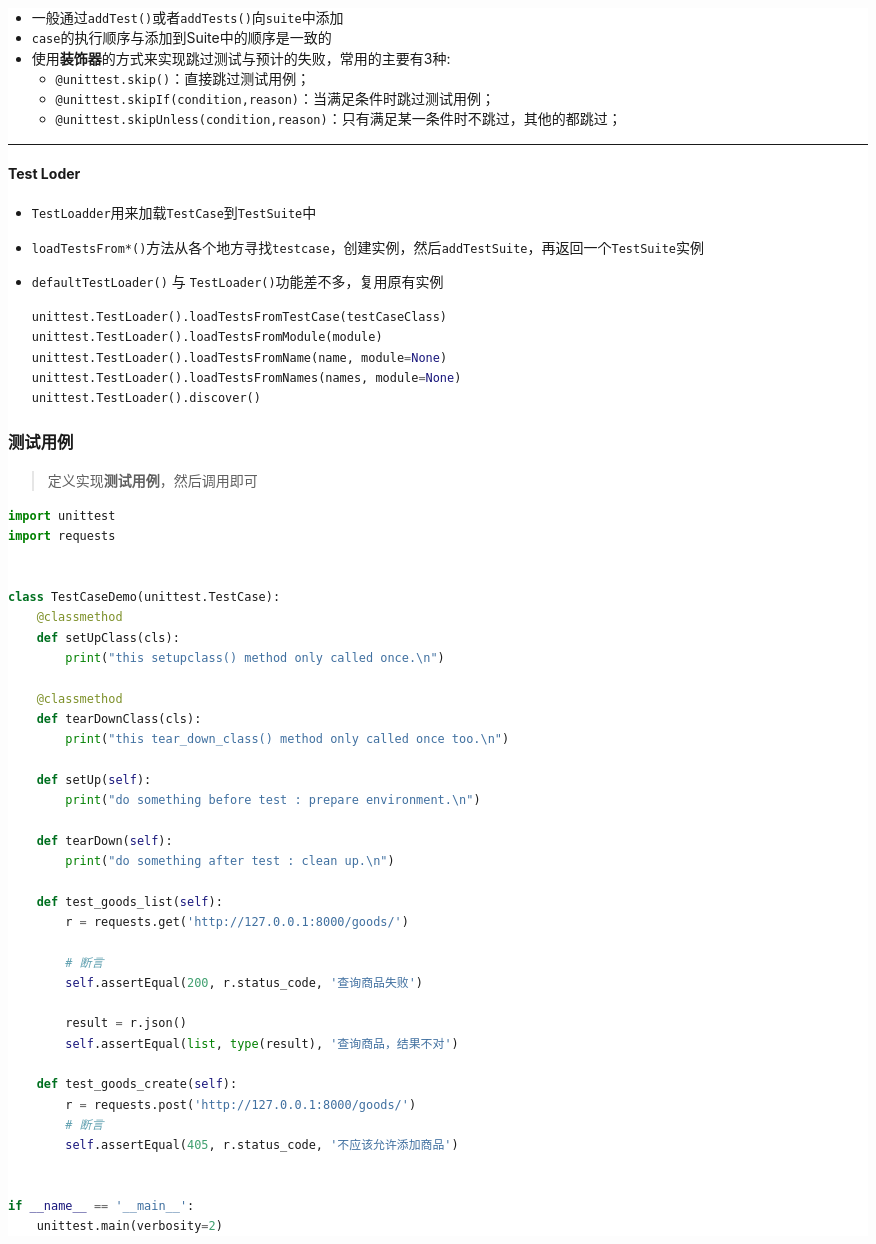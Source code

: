 -   一般通过`addTest()`或者`addTests()`向`suite`中添加
-   `case`的执行顺序与添加到Suite中的顺序是一致的
-   使用**装饰器**的方式来实现跳过测试与预计的失败，常用的主要有3种:
    -   `@unittest.skip()`：直接跳过测试用例；
    -   `@unittest.skipIf(condition,reason)`：当满足条件时跳过测试用例；
    -   `@unittest.skipUnless(condition,reason)`：只有满足某一条件时不跳过，其他的都跳过；

----

#### Test Loder

-   `TestLoadder`用来加载`TestCase`到`TestSuite`中

-   `loadTestsFrom*()`方法从各个地方寻找`testcase`，创建实例，然后`addTestSuite`，再返回一个`TestSuite`实例

-   `defaultTestLoader()` 与 `TestLoader()`功能差不多，复用原有实例

    ```python
    unittest.TestLoader().loadTestsFromTestCase(testCaseClass)
    unittest.TestLoader().loadTestsFromModule(module)
    unittest.TestLoader().loadTestsFromName(name, module=None)
    unittest.TestLoader().loadTestsFromNames(names, module=None)
    unittest.TestLoader().discover()
    ```

### 测试用例

>   定义实现**测试用例**，然后调用即可

```python
import unittest
import requests


class TestCaseDemo(unittest.TestCase):
    @classmethod
    def setUpClass(cls):
        print("this setupclass() method only called once.\n")

    @classmethod
    def tearDownClass(cls):
        print("this tear_down_class() method only called once too.\n")

    def setUp(self):
        print("do something before test : prepare environment.\n")

    def tearDown(self):
        print("do something after test : clean up.\n")

    def test_goods_list(self):
        r = requests.get('http://127.0.0.1:8000/goods/')

        # 断言
        self.assertEqual(200, r.status_code, '查询商品失败')

        result = r.json()
        self.assertEqual(list, type(result), '查询商品，结果不对')

    def test_goods_create(self):
        r = requests.post('http://127.0.0.1:8000/goods/')
        # 断言
        self.assertEqual(405, r.status_code, '不应该允许添加商品')


if __name__ == '__main__':
    unittest.main(verbosity=2)
```